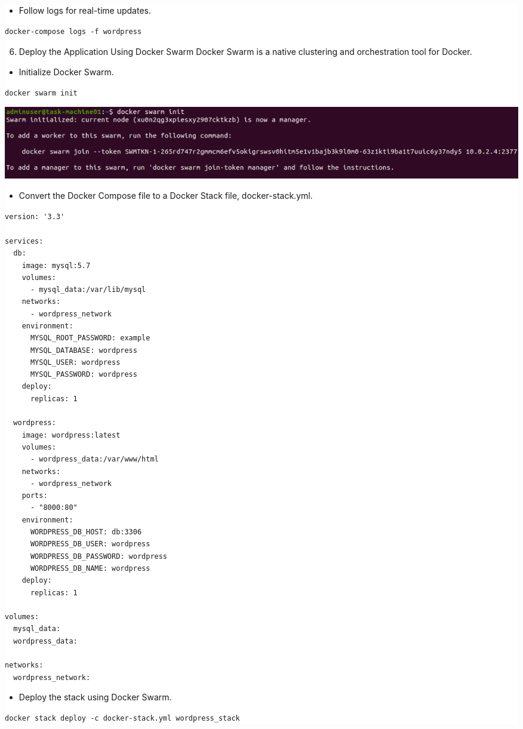 - Follow logs for real-time updates.

```
docker-compose logs -f wordpress
```

6. Deploy the Application Using Docker Swarm
Docker Swarm is a native clustering and orchestration tool for Docker.
- Initialize Docker Swarm.
```
docker swarm init
```
![alt text](image-4.png)
- Convert the Docker Compose file to a Docker Stack file, docker-stack.yml.
```
version: '3.3'

services:
  db:
    image: mysql:5.7
    volumes:
      - mysql_data:/var/lib/mysql
    networks:
      - wordpress_network
    environment:
      MYSQL_ROOT_PASSWORD: example
      MYSQL_DATABASE: wordpress
      MYSQL_USER: wordpress
      MYSQL_PASSWORD: wordpress
    deploy:
      replicas: 1

  wordpress:
    image: wordpress:latest
    volumes:
      - wordpress_data:/var/www/html
    networks:
      - wordpress_network
    ports:
      - "8000:80"
    environment:
      WORDPRESS_DB_HOST: db:3306
      WORDPRESS_DB_USER: wordpress
      WORDPRESS_DB_PASSWORD: wordpress
      WORDPRESS_DB_NAME: wordpress
    deploy:
      replicas: 1

volumes:
  mysql_data:
  wordpress_data:

networks:
  wordpress_network:
```
- Deploy the stack using Docker Swarm.
```
docker stack deploy -c docker-stack.yml wordpress_stack
```